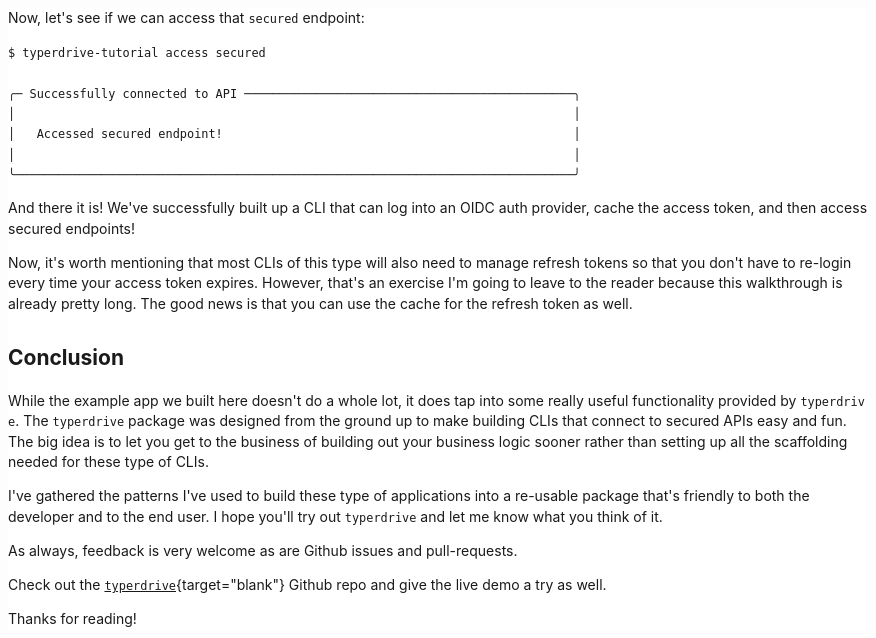 Now, let's see if we can access that `secured` endpoint:

```
$ typerdrive-tutorial access secured

╭─ Successfully connected to API ──────────────────────────────────────────────╮
│                                                                              │
│   Accessed secured endpoint!                                                 │
│                                                                              │
╰──────────────────────────────────────────────────────────────────────────────╯
```

And there it is! We've successfully built up a CLI that can log into an OIDC auth provider, cache the access token, and
then access secured endpoints!

Now, it's worth mentioning that most CLIs of this type will also need to manage refresh tokens so that you don't have to
re-login every time your access token expires. However, that's an exercise I'm going to leave to the reader because this
walkthrough is already pretty long. The good news is that you can use the cache for the refresh token as well.


## Conclusion

While the example app we built here doesn't do a whole lot, it does tap into some really useful functionality provided
by `typerdrive`. The `typerdrive` package was designed from the ground up to make building CLIs that connect to secured
APIs easy and fun. The big idea is to let you get to the business of building out your business logic sooner rather than
setting up all the scaffolding needed for these type of CLIs.

I've gathered the patterns I've used to build these type of applications into a re-usable package that's friendly to
both the developer and to the end user. I hope you'll try out `typerdrive` and let me know what you think of it.

As always, feedback is very welcome as are Github issues and pull-requests.

Check out the [`typerdrive`](https://github.com/dusktreader/typerdrive){target="blank"} Github repo and give the live
demo a try as well.

Thanks for reading!
